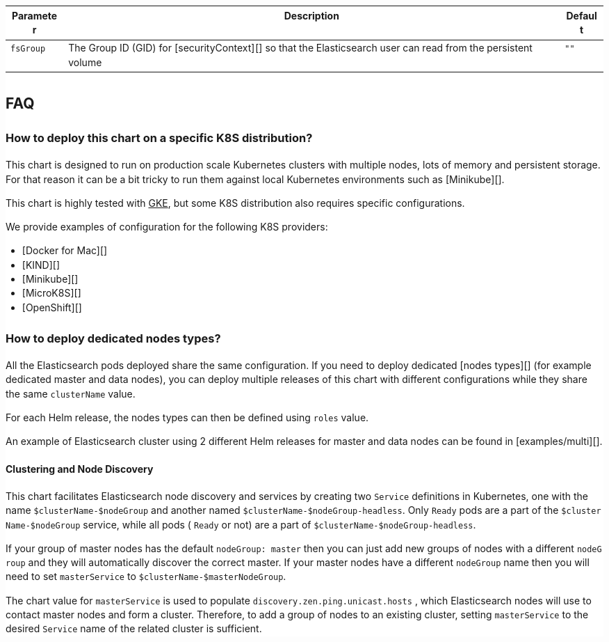 | Parameter | Description                                                                                                   | Default |
| --------- | ------------------------------------------------------------------------------------------------------------- | ------- |
| `fsGroup` | The Group ID (GID) for [securityContext][] so that the Elasticsearch user can read from the persistent volume | `""`    |

## FAQ

### How to deploy this chart on a specific K8S distribution?

This chart is designed to run on production scale Kubernetes clusters with
multiple nodes, lots of memory and persistent storage. For that reason it can be
a bit tricky to run them against local Kubernetes environments such as
[Minikube][].

This chart is highly tested with [GKE][], but some K8S distribution also
requires specific configurations.

We provide examples of configuration for the following K8S providers:

- [Docker for Mac][]
- [KIND][]
- [Minikube][]
- [MicroK8S][]
- [OpenShift][]

### How to deploy dedicated nodes types?

All the Elasticsearch pods deployed share the same configuration. If you need to
deploy dedicated [nodes types][] (for example dedicated master and data nodes),
you can deploy multiple releases of this chart with different configurations
while they share the same `clusterName` value.

For each Helm release, the nodes types can then be defined using `roles` value.

An example of Elasticsearch cluster using 2 different Helm releases for master
and data nodes can be found in [examples/multi][].

#### Clustering and Node Discovery

This chart facilitates Elasticsearch node discovery and services by creating two
`Service` definitions in Kubernetes, one with the name `$clusterName-$nodeGroup`
and another named `$clusterName-$nodeGroup-headless`. Only `Ready` pods are a
part of the `$clusterName-$nodeGroup` service, while all pods ( `Ready` or not)
are a part of `$clusterName-$nodeGroup-headless`.

If your group of master nodes has the default `nodeGroup: master` then you can
just add new groups of nodes with a different `nodeGroup` and they will
automatically discover the correct master. If your master nodes have a different
`nodeGroup` name then you will need to set `masterService` to
`$clusterName-$masterNodeGroup`.

The chart value for `masterService` is used to populate
`discovery.zen.ping.unicast.hosts` , which Elasticsearch nodes will use to
contact master nodes and form a cluster. Therefore, to add a group of nodes to
an existing cluster, setting `masterService` to the desired `Service` name of
the related cluster is sufficient.


[7.17]: https://github.com/elastic/helm-charts/releases
[#63]: https://github.com/elastic/helm-charts/issues/63
[CHANGELOG.md]: https://github.com/elastic/helm-charts/blob/master/CHANGELOG.md
[gke]: https://cloud.google.com/kubernetes-engine
[helm]: https://helm.sh
[ingress]: https://kubernetes.io/docs/concepts/services-networking/ingress/
[kubernetes secrets]: https://kubernetes.io/docs/concepts/configuration/secret/